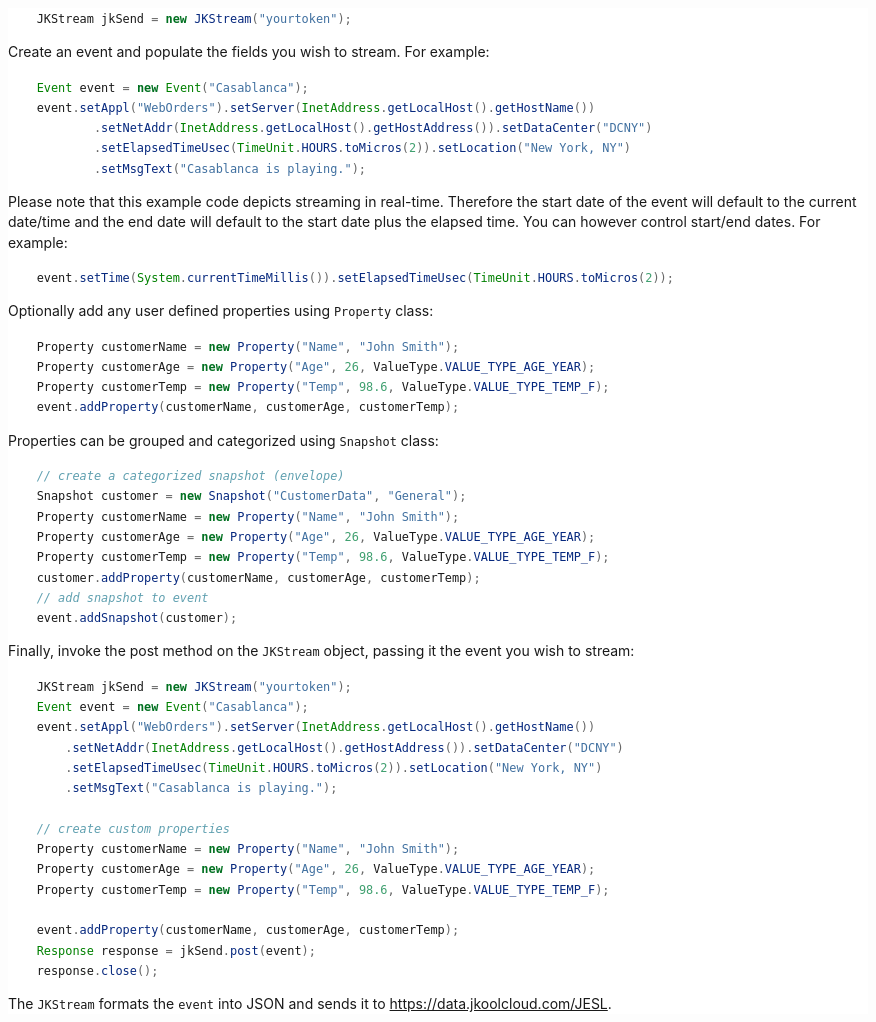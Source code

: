 ```java
    JKStream jkSend = new JKStream("yourtoken");
```
Create an event and populate the fields you wish to stream. For example:
```java
    Event event = new Event("Casablanca");
    event.setAppl("WebOrders").setServer(InetAddress.getLocalHost().getHostName())
            .setNetAddr(InetAddress.getLocalHost().getHostAddress()).setDataCenter("DCNY")
            .setElapsedTimeUsec(TimeUnit.HOURS.toMicros(2)).setLocation("New York, NY")
            .setMsgText("Casablanca is playing.");

```
Please note that this example code depicts streaming in real-time. Therefore the start date of the event will default to the current 
date/time and the end date will default to the start date plus the elapsed time. You can however control start/end dates. For example:
```java
    event.setTime(System.currentTimeMillis()).setElapsedTimeUsec(TimeUnit.HOURS.toMicros(2));
```
Optionally add any user defined properties using `Property` class:
```java
    Property customerName = new Property("Name", "John Smith");
    Property customerAge = new Property("Age", 26, ValueType.VALUE_TYPE_AGE_YEAR);
    Property customerTemp = new Property("Temp", 98.6, ValueType.VALUE_TYPE_TEMP_F);
    event.addProperty(customerName, customerAge, customerTemp);
```
Properties can be grouped and categorized using `Snapshot` class:
```java
    // create a categorized snapshot (envelope)
    Snapshot customer = new Snapshot("CustomerData", "General");
    Property customerName = new Property("Name", "John Smith");
    Property customerAge = new Property("Age", 26, ValueType.VALUE_TYPE_AGE_YEAR);
    Property customerTemp = new Property("Temp", 98.6, ValueType.VALUE_TYPE_TEMP_F);
    customer.addProperty(customerName, customerAge, customerTemp);
    // add snapshot to event
    event.addSnapshot(customer);
```
Finally, invoke the post method on the `JKStream` object, passing it the event you wish to stream:
```java
    JKStream jkSend = new JKStream("yourtoken");
    Event event = new Event("Casablanca");
    event.setAppl("WebOrders").setServer(InetAddress.getLocalHost().getHostName())
        .setNetAddr(InetAddress.getLocalHost().getHostAddress()).setDataCenter("DCNY")
        .setElapsedTimeUsec(TimeUnit.HOURS.toMicros(2)).setLocation("New York, NY")
        .setMsgText("Casablanca is playing.");

    // create custom properties
    Property customerName = new Property("Name", "John Smith");
    Property customerAge = new Property("Age", 26, ValueType.VALUE_TYPE_AGE_YEAR);
    Property customerTemp = new Property("Temp", 98.6, ValueType.VALUE_TYPE_TEMP_F);

    event.addProperty(customerName, customerAge, customerTemp);
    Response response = jkSend.post(event);
    response.close();
```
The `JKStream` formats the `event` into JSON and sends it to https://data.jkoolcloud.com/JESL.
